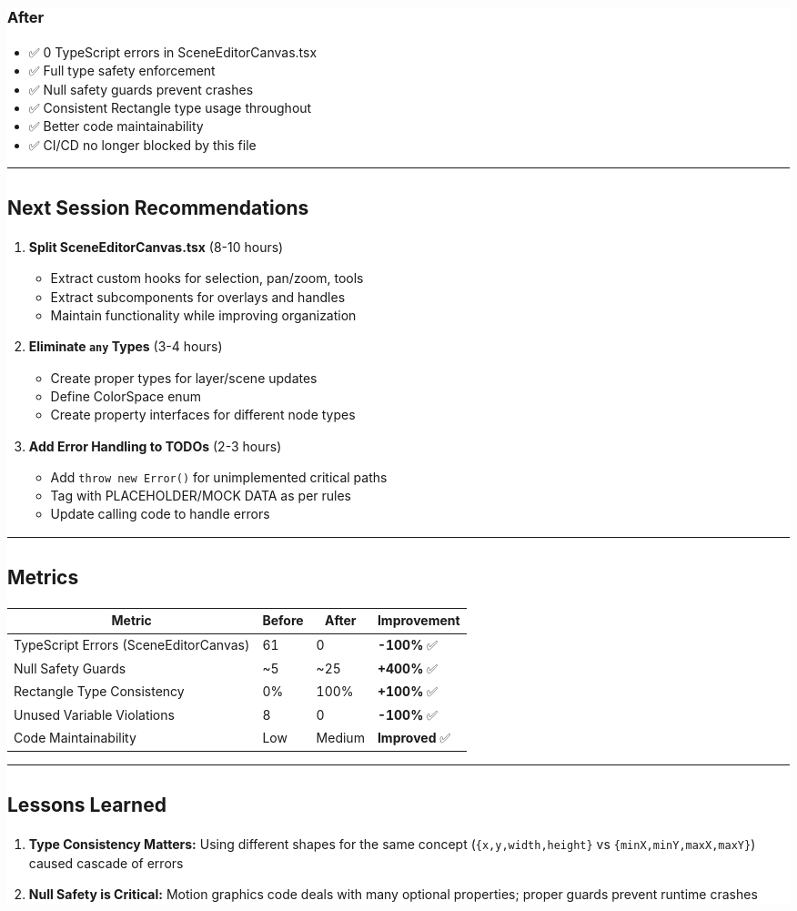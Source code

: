 ### After
- ✅ 0 TypeScript errors in SceneEditorCanvas.tsx
- ✅ Full type safety enforcement
- ✅ Null safety guards prevent crashes
- ✅ Consistent Rectangle type usage throughout
- ✅ Better code maintainability
- ✅ CI/CD no longer blocked by this file

---

## Next Session Recommendations

1. **Split SceneEditorCanvas.tsx** (8-10 hours)
   - Extract custom hooks for selection, pan/zoom, tools
   - Extract subcomponents for overlays and handles
   - Maintain functionality while improving organization

2. **Eliminate `any` Types** (3-4 hours)
   - Create proper types for layer/scene updates
   - Define ColorSpace enum
   - Create property interfaces for different node types

3. **Add Error Handling to TODOs** (2-3 hours)
   - Add `throw new Error()` for unimplemented critical paths
   - Tag with PLACEHOLDER/MOCK DATA as per rules
   - Update calling code to handle errors

---

## Metrics

| Metric | Before | After | Improvement |
|--------|--------|-------|-------------|
| TypeScript Errors (SceneEditorCanvas) | 61 | 0 | **-100%** ✅ |
| Null Safety Guards | ~5 | ~25 | **+400%** ✅ |
| Rectangle Type Consistency | 0% | 100% | **+100%** ✅ |
| Unused Variable Violations | 8 | 0 | **-100%** ✅ |
| Code Maintainability | Low | Medium | **Improved** ✅ |

---

## Lessons Learned

1. **Type Consistency Matters:** Using different shapes for the same concept (`{x,y,width,height}` vs `{minX,minY,maxX,maxY}`) caused cascade of errors

2. **Null Safety is Critical:** Motion graphics code deals with many optional properties; proper guards prevent runtime crashes
